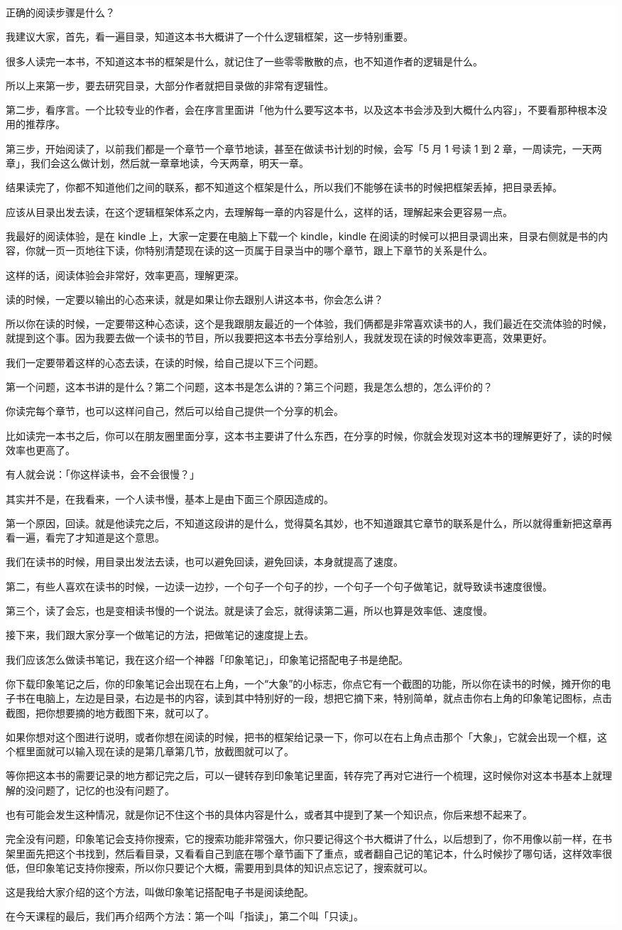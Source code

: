 正确的阅读步骤是什么？

我建议大家，首先，看一遍目录，知道这本书大概讲了一个什么逻辑框架，这一步特别重要。

很多人读完一本书，不知道这本书的框架是什么，就记住了一些零零散散的点，也不知道作者的逻辑是什么。

所以上来第一步，要去研究目录，大部分作者就把目录做的非常有逻辑性。 

第二步，看序言。一个比较专业的作者，会在序言里面讲「他为什么要写这本书，以及这本书会涉及到大概什么内容」，不要看那种根本没用的推荐序。

第三步，开始阅读了，以前我们都是一个章节一个章节地读，甚至在做读书计划的时候，会写「5 月 1 号读 1 到 2 章，一周读完，一天两章」，我们会这么做计划，然后就一章章地读，今天两章，明天一章。

结果读完了，你都不知道他们之间的联系，都不知道这个框架是什么，所以我们不能够在读书的时候把框架丢掉，把目录丢掉。

应该从目录出发去读，在这个逻辑框架体系之内，去理解每一章的内容是什么，这样的话，理解起来会更容易一点。

我最好的阅读体验，是在 kindle 上，大家一定要在电脑上下载一个 kindle，kindle 在阅读的时候可以把目录调出来，目录右侧就是书的内容，你就一页一页地往下读，你特别清楚现在读的这一页属于目录当中的哪个章节，跟上下章节的关系是什么。

这样的话，阅读体验会非常好，效率更高，理解更深。

读的时候，一定要以输出的心态来读，就是如果让你去跟别人讲这本书，你会怎么讲？

所以你在读的时候，一定要带这种心态读，这个是我跟朋友最近的一个体验，我们俩都是非常喜欢读书的人，我们最近在交流体验的时候，就提到这个事。因为我要去做一个读书的节目，所以我要把这本书去分享给别人，我就发现在读的时候效率更高，效果更好。

我们一定要带着这样的心态去读，在读的时候，给自己提以下三个问题。 

第一个问题，这本书讲的是什么？第二个问题，这本书是怎么讲的？第三个问题，我是怎么想的，怎么评价的？

你读完每个章节，也可以这样问自己，然后可以给自己提供一个分享的机会。

比如读完一本书之后，你可以在朋友圈里面分享，这本书主要讲了什么东西，在分享的时候，你就会发现对这本书的理解更好了，读的时候效率也更高了。 

有人就会说：「你这样读书，会不会很慢？」

其实并不是，在我看来，一个人读书慢，基本上是由下面三个原因造成的。

第一个原因，回读。就是他读完之后，不知道这段讲的是什么，觉得莫名其妙，也不知道跟其它章节的联系是什么，所以就得重新把这章再看一遍，看完了才知道是这个意思。

我们在读书的时候，用目录出发法去读，也可以避免回读，避免回读，本身就提高了速度。

第二，有些人喜欢在读书的时候，一边读一边抄，一个句子一个句子的抄，一个句子一个句子做笔记，就导致读书速度很慢。

第三个，读了会忘，也是变相读书慢的一个说法。就是读了会忘，就得读第二遍，所以也算是效率低、速度慢。

接下来，我们跟大家分享一个做笔记的方法，把做笔记的速度提上去。

我们应该怎么做读书笔记，我在这介绍一个神器「印象笔记」，印象笔记搭配电子书是绝配。 

你下载印象笔记之后，你的印象笔记会出现在右上角，一个“大象”的小标志，你点它有一个截图的功能，所以你在读书的时候，摊开你的电子书在电脑上，左边是目录，右边是书的内容，读到其中特别好的一段，想把它摘下来，特别简单，就点击你右上角的印象笔记图标，点击截图，把你想要摘的地方截图下来，就可以了。

如果你想对这个图进行说明，或者你想在阅读的时候，把书的框架给记录一下，你可以在右上角点击那个「大象」，它就会出现一个框，这个框里面就可以输入现在读的是第几章第几节，放截图就可以了。

等你把这本书的需要记录的地方都记完之后，可以一键转存到印象笔记里面，转存完了再对它进行一个梳理，这时候你对这本书基本上就理解的没问题了，记忆的也没有问题了。 

也有可能会发生这种情况，就是你记不住这个书的具体内容是什么，或者其中提到了某一个知识点，你后来想不起来了。

完全没有问题，印象笔记会支持你搜索，它的搜索功能非常强大，你只要记得这个书大概讲了什么，以后想到了，你不用像以前一样，在书架里面先把这个书找到，然后看目录，又看看自己到底在哪个章节画下了重点，或者翻自己记的笔记本，什么时候抄了哪句话，这样效率很低，但印象笔记支持你搜索，所以你只要记个大概，需要用到具体的知识点忘记了，搜索就可以。

这是我给大家介绍的这个方法，叫做印象笔记搭配电子书是阅读绝配。 

在今天课程的最后，我们再介绍两个方法：第一个叫「指读」，第二个叫「只读」。
